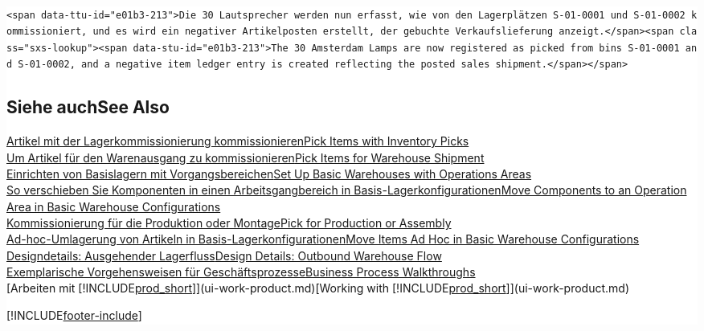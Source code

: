     <span data-ttu-id="e01b3-213">Die 30 Lautsprecher werden nun erfasst, wie von den Lagerplätzen S-01-0001 und S-01-0002 kommissioniert, und es wird ein negativer Artikelposten erstellt, der gebuchte Verkaufslieferung anzeigt.</span><span class="sxs-lookup"><span data-stu-id="e01b3-213">The 30 Amsterdam Lamps are now registered as picked from bins S-01-0001 and S-01-0002, and a negative item ledger entry is created reflecting the posted sales shipment.</span></span>  

## <a name="see-also"></a><span data-ttu-id="e01b3-214">Siehe auch</span><span class="sxs-lookup"><span data-stu-id="e01b3-214">See Also</span></span>

[<span data-ttu-id="e01b3-215">Artikel mit der Lagerkommissionierung kommissionieren</span><span class="sxs-lookup"><span data-stu-id="e01b3-215">Pick Items with Inventory Picks</span></span>](warehouse-how-to-pick-items-with-inventory-picks.md)  
[<span data-ttu-id="e01b3-216">Um Artikel für den Warenausgang zu kommissionieren</span><span class="sxs-lookup"><span data-stu-id="e01b3-216">Pick Items for Warehouse Shipment</span></span>](warehouse-how-to-pick-items-for-warehouse-shipment.md)  
[<span data-ttu-id="e01b3-217">Einrichten von Basislagern mit Vorgangsbereichen</span><span class="sxs-lookup"><span data-stu-id="e01b3-217">Set Up Basic Warehouses with Operations Areas</span></span>](warehouse-how-to-set-up-basic-warehouses-with-operations-areas.md)  
[<span data-ttu-id="e01b3-218">So verschieben Sie Komponenten in einen Arbeitsgangbereich in Basis-Lagerkonfigurationen</span><span class="sxs-lookup"><span data-stu-id="e01b3-218">Move Components to an Operation Area in Basic Warehouse Configurations</span></span>](warehouse-how-to-move-components-to-an-operation-area-in-basic-warehousing.md)  
[<span data-ttu-id="e01b3-219">Kommissionierung für die Produktion oder Montage</span><span class="sxs-lookup"><span data-stu-id="e01b3-219">Pick for Production or Assembly</span></span>](warehouse-how-to-pick-for-production.md)  
[<span data-ttu-id="e01b3-220">Ad-hoc-Umlagerung von Artikeln in Basis-Lagerkonfigurationen</span><span class="sxs-lookup"><span data-stu-id="e01b3-220">Move Items Ad Hoc in Basic Warehouse Configurations</span></span>](warehouse-how-to-move-items-ad-hoc-in-basic-warehousing.md)  
[<span data-ttu-id="e01b3-221">Designdetails: Ausgehender Lagerfluss</span><span class="sxs-lookup"><span data-stu-id="e01b3-221">Design Details: Outbound Warehouse Flow</span></span>](design-details-outbound-warehouse-flow.md)  
[<span data-ttu-id="e01b3-222">Exemplarische Vorgehensweisen für Geschäftsprozesse</span><span class="sxs-lookup"><span data-stu-id="e01b3-222">Business Process Walkthroughs</span></span>](walkthrough-business-process-walkthroughs.md)  
<span data-ttu-id="e01b3-223">[Arbeiten mit [!INCLUDE[prod_short](includes/prod_short.md)]](ui-work-product.md)</span><span class="sxs-lookup"><span data-stu-id="e01b3-223">[Working with [!INCLUDE[prod_short](includes/prod_short.md)]](ui-work-product.md)</span></span>  


[!INCLUDE[footer-include](includes/footer-banner.md)]

